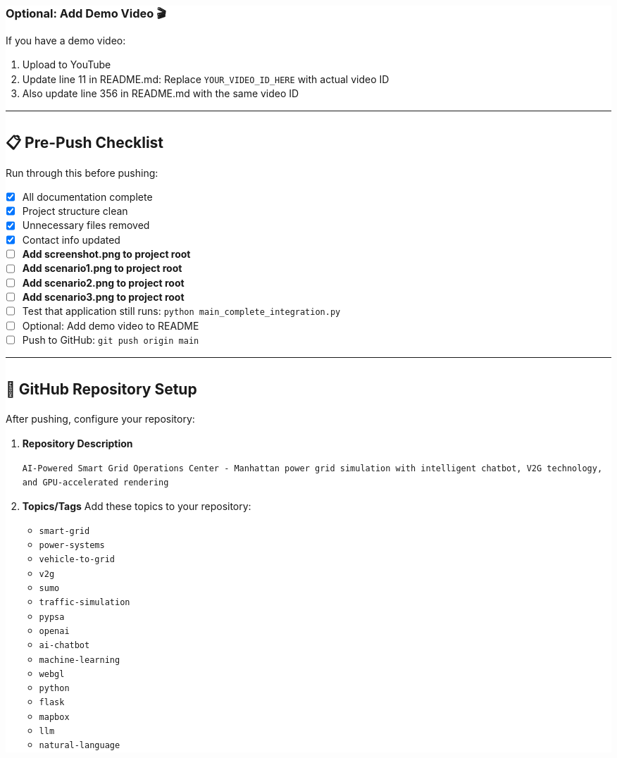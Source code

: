 ### Optional: Add Demo Video 🎬

If you have a demo video:
1. Upload to YouTube
2. Update line 11 in README.md: Replace `YOUR_VIDEO_ID_HERE` with actual video ID
3. Also update line 356 in README.md with the same video ID

---

## 📋 Pre-Push Checklist

Run through this before pushing:

- [x] All documentation complete
- [x] Project structure clean
- [x] Unnecessary files removed
- [x] Contact info updated
- [ ] **Add screenshot.png to project root**
- [ ] **Add scenario1.png to project root**
- [ ] **Add scenario2.png to project root**
- [ ] **Add scenario3.png to project root**
- [ ] Test that application still runs: `python main_complete_integration.py`
- [ ] Optional: Add demo video to README
- [ ] Push to GitHub: `git push origin main`

---

## 🎯 GitHub Repository Setup

After pushing, configure your repository:

1. **Repository Description**
   ```
   AI-Powered Smart Grid Operations Center - Manhattan power grid simulation with intelligent chatbot, V2G technology, and GPU-accelerated rendering
   ```

2. **Topics/Tags**
   Add these topics to your repository:
   - `smart-grid`
   - `power-systems`
   - `vehicle-to-grid`
   - `v2g`
   - `sumo`
   - `traffic-simulation`
   - `pypsa`
   - `openai`
   - `ai-chatbot`
   - `machine-learning`
   - `webgl`
   - `python`
   - `flask`
   - `mapbox`
   - `llm`
   - `natural-language`

